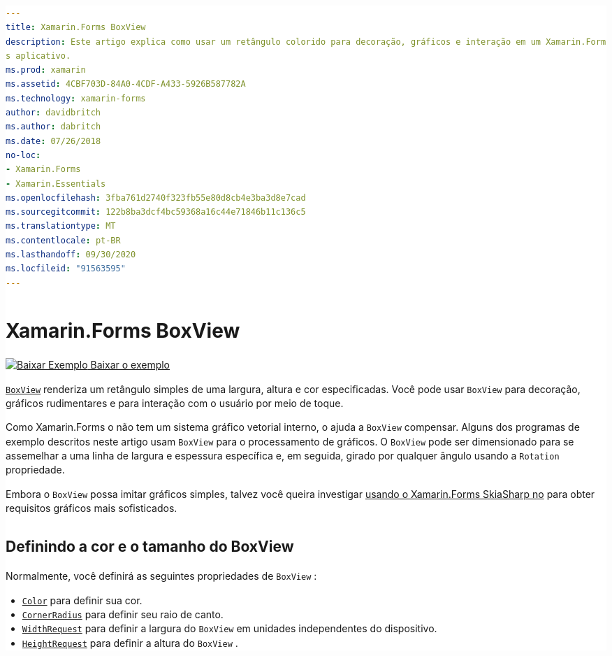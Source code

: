 ```yaml
---
title: Xamarin.Forms BoxView
description: Este artigo explica como usar um retângulo colorido para decoração, gráficos e interação em um Xamarin.Forms aplicativo.
ms.prod: xamarin
ms.assetid: 4CBF703D-84A0-4CDF-A433-5926B587782A
ms.technology: xamarin-forms
author: davidbritch
ms.author: dabritch
ms.date: 07/26/2018
no-loc:
- Xamarin.Forms
- Xamarin.Essentials
ms.openlocfilehash: 3fba761d2740f323fb55e80d8cb4e3ba3d8e7cad
ms.sourcegitcommit: 122b8ba3dcf4bc59368a16c44e71846b11c136c5
ms.translationtype: MT
ms.contentlocale: pt-BR
ms.lasthandoff: 09/30/2020
ms.locfileid: "91563595"
---
```

# <a name="no-locxamarinforms-boxview"></a>Xamarin.Forms BoxView

[![Baixar Exemplo](~/media/shared/download.png) Baixar o exemplo](https://docs.microsoft.com/samples/xamarin/xamarin-forms-samples/boxview-basicboxview)

[`BoxView`](xref:Xamarin.Forms.BoxView) renderiza um retângulo simples de uma largura, altura e cor especificadas. Você pode usar `BoxView` para decoração, gráficos rudimentares e para interação com o usuário por meio de toque.

Como Xamarin.Forms o não tem um sistema gráfico vetorial interno, o ajuda a `BoxView` compensar. Alguns dos programas de exemplo descritos neste artigo usam `BoxView` para o processamento de gráficos. O `BoxView` pode ser dimensionado para se assemelhar a uma linha de largura e espessura específica e, em seguida, girado por qualquer ângulo usando a `Rotation` propriedade.

Embora o `BoxView` possa imitar gráficos simples, talvez você queira investigar [usando o Xamarin.Forms SkiaSharp no](~/xamarin-forms/user-interface/graphics/skiasharp/index.md) para obter requisitos gráficos mais sofisticados.

## <a name="setting-boxview-color-and-size"></a>Definindo a cor e o tamanho do BoxView

Normalmente, você definirá as seguintes propriedades de `BoxView` :

- [`Color`](xref:Xamarin.Forms.BoxView.Color) para definir sua cor.
- [`CornerRadius`](xref:Xamarin.Forms.BoxView.CornerRadius) para definir seu raio de canto.
- [`WidthRequest`](xref:Xamarin.Forms.VisualElement.WidthRequest) para definir a largura do `BoxView` em unidades independentes do dispositivo.
- [`HeightRequest`](xref:Xamarin.Forms.VisualElement.HeightRequest) para definir a altura do `BoxView` .
